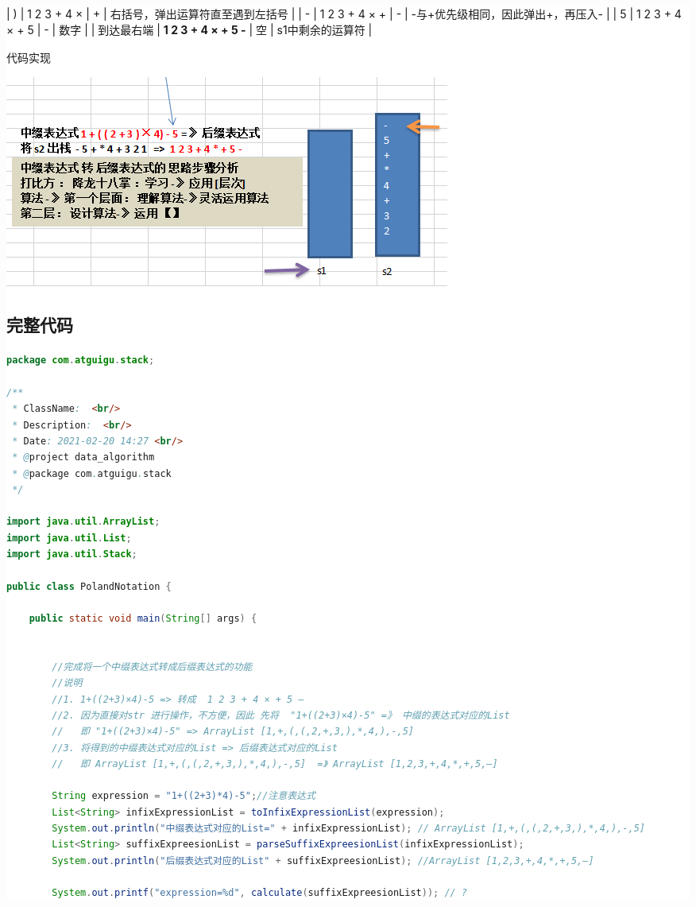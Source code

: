 | )            | 1 2 3 + 4 ×           | +               | 右括号，弹出运算符直至遇到左括号   |
| -            | 1 2 3 + 4 × +         | -               | -与+优先级相同，因此弹出+，再压入- |
| 5            | 1 2 3 + 4 × + 5       | -               | 数字                               |
| 到达最右端   | **1 2 3 + 4 × + 5 -** | 空              | s1中剩余的运算符                   |


 代码实现
 
 
![img](../img/QQ截图20210220145902.png)

## 完整代码

```java
package com.atguigu.stack;

/**
 * ClassName:  <br/>
 * Description:  <br/>
 * Date: 2021-02-20 14:27 <br/>
 * @project data_algorithm
 * @package com.atguigu.stack
 */

import java.util.ArrayList;
import java.util.List;
import java.util.Stack;

public class PolandNotation {

	public static void main(String[] args) {


		//完成将一个中缀表达式转成后缀表达式的功能
		//说明
		//1. 1+((2+3)×4)-5 => 转成  1 2 3 + 4 × + 5 –
		//2. 因为直接对str 进行操作，不方便，因此 先将  "1+((2+3)×4)-5" =》 中缀的表达式对应的List
		//   即 "1+((2+3)×4)-5" => ArrayList [1,+,(,(,2,+,3,),*,4,),-,5]
		//3. 将得到的中缀表达式对应的List => 后缀表达式对应的List
		//   即 ArrayList [1,+,(,(,2,+,3,),*,4,),-,5]  =》 ArrayList [1,2,3,+,4,*,+,5,–]

		String expression = "1+((2+3)*4)-5";//注意表达式
		List<String> infixExpressionList = toInfixExpressionList(expression);
		System.out.println("中缀表达式对应的List=" + infixExpressionList); // ArrayList [1,+,(,(,2,+,3,),*,4,),-,5]
		List<String> suffixExpreesionList = parseSuffixExpreesionList(infixExpressionList);
		System.out.println("后缀表达式对应的List" + suffixExpreesionList); //ArrayList [1,2,3,+,4,*,+,5,–]

		System.out.printf("expression=%d", calculate(suffixExpreesionList)); // ?
```